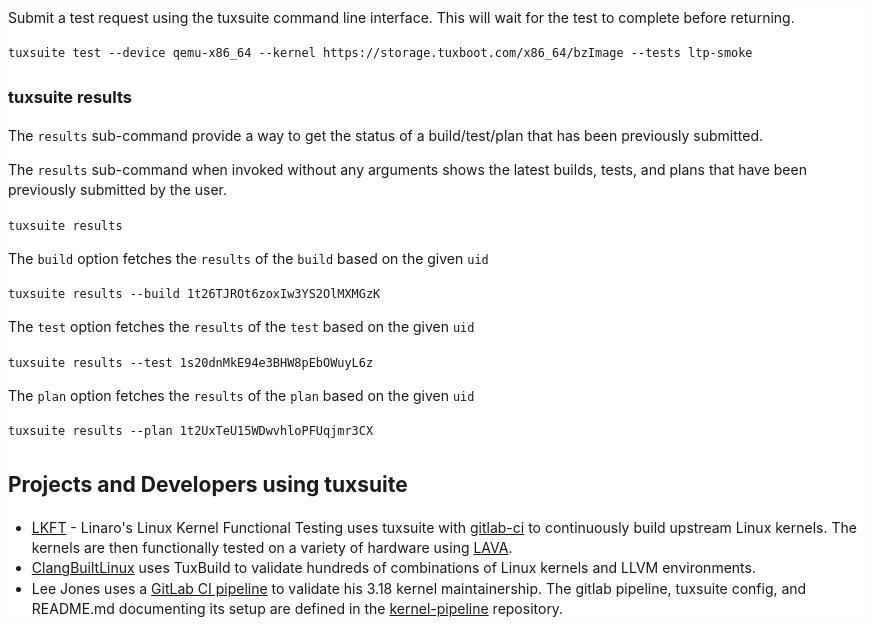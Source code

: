 Submit a test request using the tuxsuite command line interface. This will wait
for the test to complete before returning.

```
tuxsuite test --device qemu-x86_64 --kernel https://storage.tuxboot.com/x86_64/bzImage --tests ltp-smoke
```

### tuxsuite results

The `results` sub-command provide a way to get the status of a
build/test/plan that has been previously submitted.

The `results` sub-command when invoked without any arguments shows the
latest builds, tests, and plans that have been previously submitted by
the user.

```shell
tuxsuite results
```

The `build` option fetches the `results` of the `build` based on the
given `uid`

```shell
tuxsuite results --build 1t26TJROt6zoxIw3YS2OlMXMGzK
```

The `test` option fetches the `results` of the `test` based on the
given `uid`

```shell
tuxsuite results --test 1s20dnMkE94e3BHW8pEbOWuyL6z
```

The `plan` option fetches the `results` of the `plan` based on the
given `uid`

```shell
tuxsuite results --plan 1t2UxTeU15WDwvhloPFUqjmr3CX
```

## Projects and Developers using tuxsuite

- [LKFT](https://lkft.linaro.org/) - Linaro's Linux Kernel Functional Testing
  uses tuxsuite with
  [gitlab-ci](https://about.gitlab.com/stages-devops-lifecycle/continuous-integration/)
  to continuously build upstream Linux kernels. The kernels are then
  functionally tested on a variety of hardware using
  [LAVA](https://www.lavasoftware.org/).
- [ClangBuiltLinux](https://clangbuiltlinux.github.io/) uses TuxBuild to
  validate hundreds of combinations of Linux kernels and LLVM environments.
- Lee Jones uses a [GitLab CI
  pipeline](https://gitlab.com/Linaro/lkft/users/lee.jones/lag-linaro-linux/-/pipelines)
  to validate his 3.18 kernel maintainership. The gitlab pipeline, tuxsuite
  config, and README.md documenting its setup are defined in the
  [kernel-pipeline](https://gitlab.com/Linaro/lkft/users/lee.jones/kernel-pipeline)
  repository.
